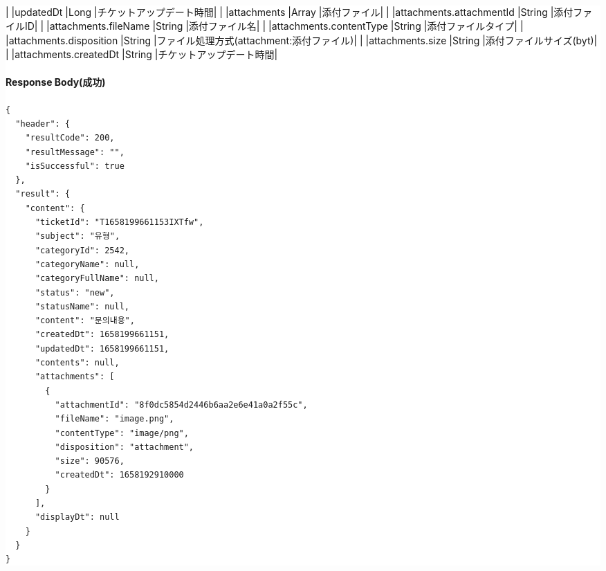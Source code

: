 |	            |updatedDt	    |Long		|チケットアップデート時間|
|	            |attachments	|Array		|添付ファイル|
|	            |attachments.attachmentId	|String		|添付ファイルID|
|	            |attachments.fileName	    |String		|添付ファイル名|
|	            |attachments.contentType	|String		|添付ファイルタイプ|
|               |attachments.disposition	|String		|ファイル処理方式(attachment:添付ファイル)|
|	            |attachments.size	        |String		|添付ファイルサイズ(byt)|
|	            |attachments.createdDt	    |String		|チケットアップデート時間|

#### Response Body(成功)
```
{	
  "header": {	
    "resultCode": 200,	
    "resultMessage": "",	
    "isSuccessful": true	
  },	
  "result": {	
    "content": {	
      "ticketId": "T1658199661153IXTfw",	
      "subject": "유형",	
      "categoryId": 2542,	
      "categoryName": null,	
      "categoryFullName": null,	
      "status": "new",	
      "statusName": null,	
      "content": "문의내용",	
      "createdDt": 1658199661151,	
      "updatedDt": 1658199661151,	
      "contents": null,	
      "attachments": [	
        {	
          "attachmentId": "8f0dc5854d2446b6aa2e6e41a0a2f55c",	
          "fileName": "image.png",	
          "contentType": "image/png",	
          "disposition": "attachment",	
          "size": 90576,	
          "createdDt": 1658192910000	
        }	
      ],	
      "displayDt": null	
    }	
  }	
}	
```
